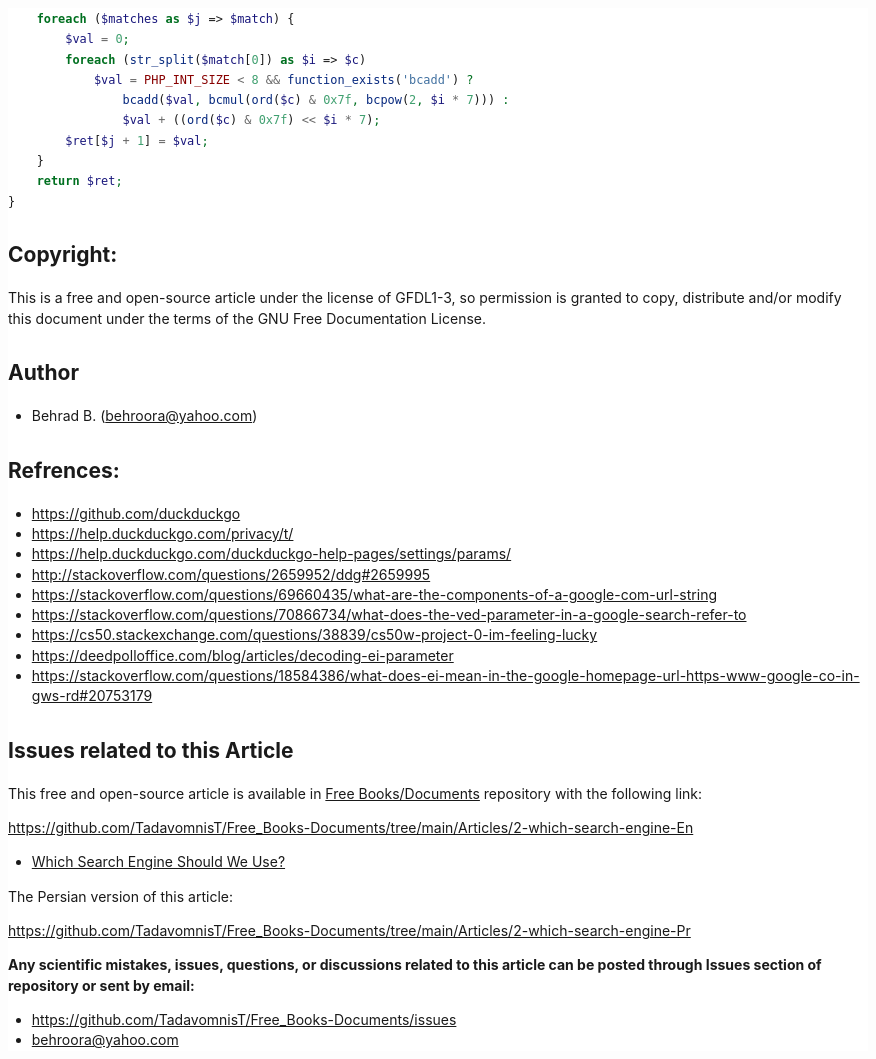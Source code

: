 ```php
    foreach ($matches as $j => $match) {
        $val = 0;
        foreach (str_split($match[0]) as $i => $c)
            $val = PHP_INT_SIZE < 8 && function_exists('bcadd') ?
                bcadd($val, bcmul(ord($c) & 0x7f, bcpow(2, $i * 7))) :
                $val + ((ord($c) & 0x7f) << $i * 7);
        $ret[$j + 1] = $val;
    }
    return $ret;
}
```

## Copyright:

This is a free and open-source article under the license of GFDL1-3, so permission is granted to copy, distribute and/or modify this document under the terms of the GNU Free Documentation License.

## Author

+ Behrad B. (behroora@yahoo.com)

## Refrences:

* https://github.com/duckduckgo
* https://help.duckduckgo.com/privacy/t/
* https://help.duckduckgo.com/duckduckgo-help-pages/settings/params/
* http://stackoverflow.com/questions/2659952/ddg#2659995
* https://stackoverflow.com/questions/69660435/what-are-the-components-of-a-google-com-url-string
* https://stackoverflow.com/questions/70866734/what-does-the-ved-parameter-in-a-google-search-refer-to
* https://cs50.stackexchange.com/questions/38839/cs50w-project-0-im-feeling-lucky
* https://deedpolloffice.com/blog/articles/decoding-ei-parameter
* https://stackoverflow.com/questions/18584386/what-does-ei-mean-in-the-google-homepage-url-https-www-google-co-in-gws-rd#20753179 


## Issues related to this Article


This free and open-source article is available in [Free Books/Documents](https://github.com/TadavomnisT/Free_Books-Documents) repository with the following link:

https://github.com/TadavomnisT/Free_Books-Documents/tree/main/Articles/2-which-search-engine-En
* [Which Search Engine Should We Use?](https://github.com/TadavomnisT/Free_Books-Documents/tree/main/Articles/2-which-search-engine-En)


The Persian version of this article:

https://github.com/TadavomnisT/Free_Books-Documents/tree/main/Articles/2-which-search-engine-Pr

**Any scientific mistakes, issues, questions, or discussions related to this article can be posted through Issues section of repository or sent by email:**

* https://github.com/TadavomnisT/Free_Books-Documents/issues
* behroora@yahoo.com